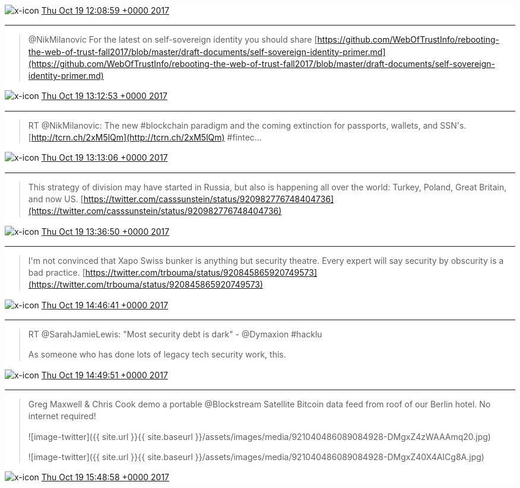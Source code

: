 <img src="{{ site.url }}{{ site.baseurl }}/assets/images/media/tweet.ico" alt="x-icon" width="30" /> [Thu Oct 19 12:08:59 +0000 2017](https://twitter.com/ChristopherA/status/920985123780259840)

----

> @NikMilanovic For the latest on self-sovereign identity you should share [https://github.com/WebOfTrustInfo/rebooting-the-web-of-trust-fall2017/blob/master/draft-documents/self-sovereign-identity-primer.md](https://github.com/WebOfTrustInfo/rebooting-the-web-of-trust-fall2017/blob/master/draft-documents/self-sovereign-identity-primer.md)

<img src="{{ site.url }}{{ site.baseurl }}/assets/images/media/tweet.ico" alt="x-icon" width="30" /> [Thu Oct 19 13:12:53 +0000 2017](https://twitter.com/ChristopherA/status/921001205463175169)

----

> RT @NikMilanovic: The new #blockchain paradigm and the coming extinction for passports, wallets, and SSN's. [http://tcrn.ch/2xM5lQm](http://tcrn.ch/2xM5lQm) #fintec…

<img src="{{ site.url }}{{ site.baseurl }}/assets/images/media/tweet.ico" alt="x-icon" width="30" /> [Thu Oct 19 13:13:06 +0000 2017](https://twitter.com/ChristopherA/status/921001261880799232)

----

> This strategy of division may have started in Russia, but also is happening all over the world: Turkey, Poland, Great Britain, and now US. [https://twitter.com/casssunstein/status/920982776748404736](https://twitter.com/casssunstein/status/920982776748404736)

<img src="{{ site.url }}{{ site.baseurl }}/assets/images/media/tweet.ico" alt="x-icon" width="30" /> [Thu Oct 19 13:36:50 +0000 2017](https://twitter.com/ChristopherA/status/921007232107601920)

----

> I'm not convinced that Xapo Swiss bunker is anything but security theatre. Every expert will say security by obscurity is a bad practice. [https://twitter.com/trbouma/status/920845865920749573](https://twitter.com/trbouma/status/920845865920749573)

<img src="{{ site.url }}{{ site.baseurl }}/assets/images/media/tweet.ico" alt="x-icon" width="30" /> [Thu Oct 19 14:46:41 +0000 2017](https://twitter.com/ChristopherA/status/921024811979231233)

----

> RT @SarahJamieLewis: "Most security debt is dark" - @Dymaxion #hacklu  
>   
> As someone who has done lots of legacy tech security work, this.

<img src="{{ site.url }}{{ site.baseurl }}/assets/images/media/tweet.ico" alt="x-icon" width="30" /> [Thu Oct 19 14:49:51 +0000 2017](https://twitter.com/ChristopherA/status/921025608951484417)

----

> Greg Maxwell &amp; Chris Cook demo a portable @Blockstream Satellite Bitcoin data feed from roof of our Berlin hotel. No internet required! 
> 
> ![image-twitter]({{ site.url }}{{ site.baseurl }}/assets/images/media/921040486089084928-DMgxZ4zWAAAmq20.jpg)
> 
> ![image-twitter]({{ site.url }}{{ site.baseurl }}/assets/images/media/921040486089084928-DMgxZ40X4AICg8A.jpg)

<img src="{{ site.url }}{{ site.baseurl }}/assets/images/media/tweet.ico" alt="x-icon" width="30" /> [Thu Oct 19 15:48:58 +0000 2017](https://twitter.com/ChristopherA/status/921040486089084928)

